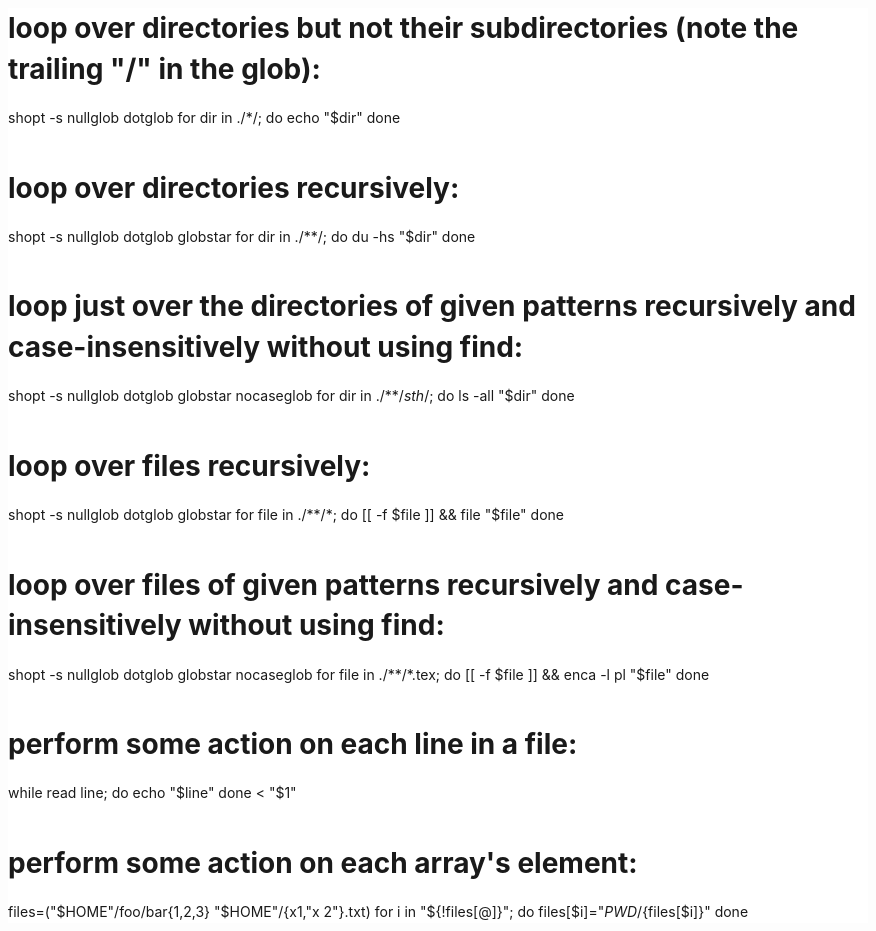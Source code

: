 # loop over directories but not their subdirectories (note the trailing "/" in the glob):
shopt -s nullglob dotglob
for dir in ./*/; do
	echo "$dir"
done

# loop over directories recursively:
shopt -s nullglob dotglob globstar
for dir in ./**/; do
	du -hs "$dir"
done

# loop just over the directories of given patterns recursively and case-insensitively without using find:
shopt -s nullglob dotglob globstar nocaseglob
for dir in ./**/*sth*/; do
	ls -all "$dir"
done

# loop over files recursively:
shopt -s nullglob dotglob globstar
for file in ./**/*; do
	[[ -f $file ]] && file "$file"
done

# loop over files of given patterns recursively and case-insensitively without using find:
shopt -s nullglob dotglob globstar nocaseglob
for file in ./**/*.tex; do
	[[ -f $file ]] && enca -l pl "$file"
done

# perform some action on each line in a file:
while read line; do
	echo "$line"
done < "$1"

# perform some action on each array's element:
files=("$HOME"/foo/bar{1,2,3} "$HOME"/{x1,"x 2"}.txt)
for i in "${!files[@]}"; do
	files[$i]="$PWD/${files[$i]}"
done
